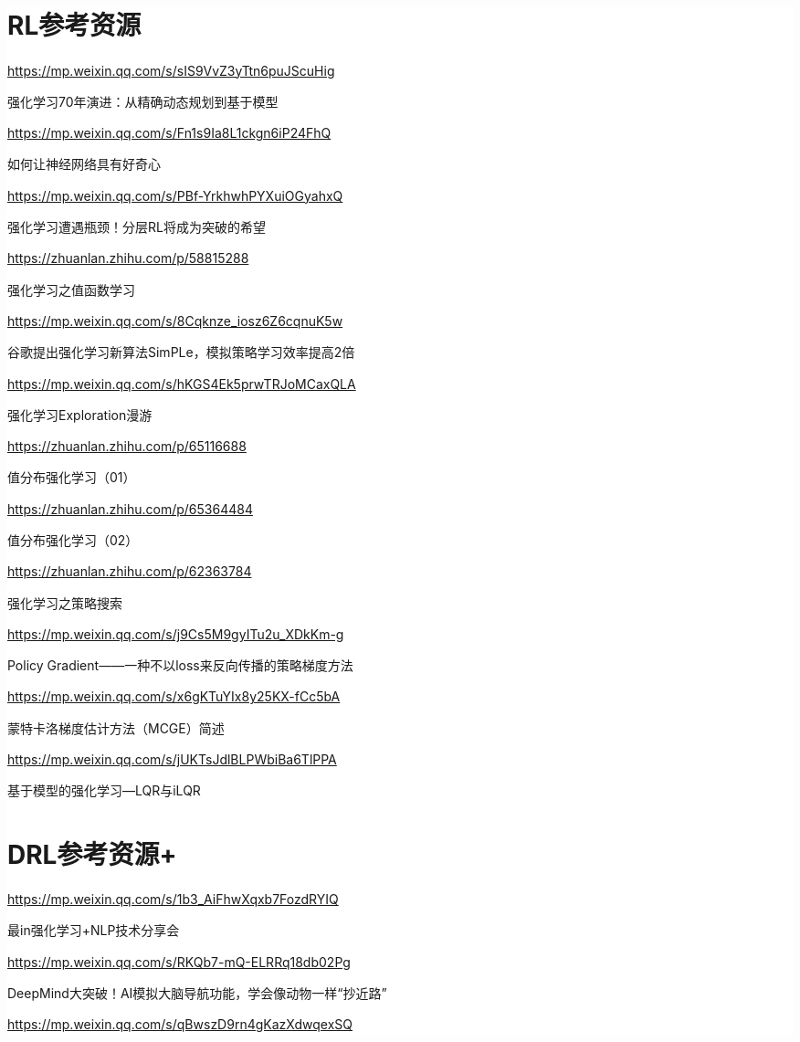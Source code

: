 # RL参考资源

https://mp.weixin.qq.com/s/sIS9VvZ3yTtn6puJScuHig

强化学习70年演进：从精确动态规划到基于模型

https://mp.weixin.qq.com/s/Fn1s9Ia8L1ckgn6iP24FhQ

如何让神经网络具有好奇心

https://mp.weixin.qq.com/s/PBf-YrkhwhPYXuiOGyahxQ

强化学习遭遇瓶颈！分层RL将成为突破的希望

https://zhuanlan.zhihu.com/p/58815288

强化学习之值函数学习

https://mp.weixin.qq.com/s/8Cqknze_iosz6Z6cqnuK5w

谷歌提出强化学习新算法SimPLe，模拟策略学习效率提高2倍

https://mp.weixin.qq.com/s/hKGS4Ek5prwTRJoMCaxQLA

强化学习Exploration漫游

https://zhuanlan.zhihu.com/p/65116688

值分布强化学习（01）

https://zhuanlan.zhihu.com/p/65364484

值分布强化学习（02）

https://zhuanlan.zhihu.com/p/62363784

强化学习之策略搜索

https://mp.weixin.qq.com/s/j9Cs5M9gyITu2u_XDkKm-g

Policy Gradient——一种不以loss来反向传播的策略梯度方法

https://mp.weixin.qq.com/s/x6gKTuYIx8y25KX-fCc5bA

蒙特卡洛梯度估计方法（MCGE）简述

https://mp.weixin.qq.com/s/jUKTsJdlBLPWbiBa6TlPPA

基于模型的强化学习—LQR与iLQR

# DRL参考资源+

https://mp.weixin.qq.com/s/1b3_AiFhwXqxb7FozdRYIQ

最in强化学习+NLP技术分享会

https://mp.weixin.qq.com/s/RKQb7-mQ-ELRRq18db02Pg

DeepMind大突破！AI模拟大脑导航功能，学会像动物一样“抄近路”

https://mp.weixin.qq.com/s/qBwszD9rn4gKazXdwqexSQ
